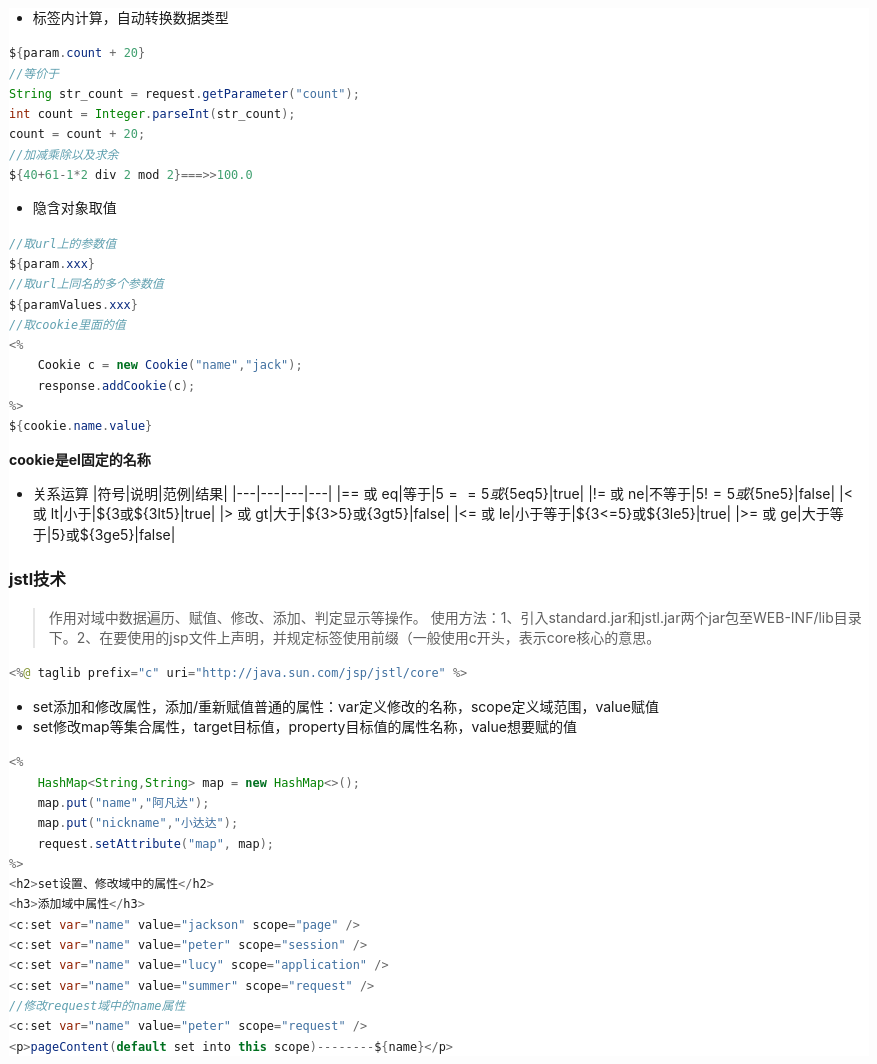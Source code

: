 + 标签内计算，自动转换数据类型
```java
${param.count + 20}
//等价于
String str_count = request.getParameter("count");
int count = Integer.parseInt(str_count);
count = count + 20;
//加减乘除以及求余
${40+61-1*2 div 2 mod 2}===>>100.0
```

+ 隐含对象取值
```java
//取url上的参数值
${param.xxx}
//取url上同名的多个参数值
${paramValues.xxx}
//取cookie里面的值
<% 
    Cookie c = new Cookie("name","jack");
    response.addCookie(c);
%>
${cookie.name.value}
```
**cookie是el固定的名称**

+ 关系运算
|符号|说明|范例|结果|
|---|---|---|---|
|== 或 eq|等于|${5==5}或${5eq5}|true|
|!= 或 ne|不等于|${5!=5}或${5ne5}|false|
|< 或 lt|小于|${3或${3lt5}|true|
|> 或 gt|大于|${3>5}或{3gt5}|false|
|<= 或 le|小于等于|${3<=5}或${3le5}|true|
|>= 或 ge|大于等于|5}或${3ge5}|false|

### jstl技术
> 作用对域中数据遍历、赋值、修改、添加、判定显示等操作。
> 使用方法：1、引入standard.jar和jstl.jar两个jar包至WEB-INF/lib目录下。2、在要使用的jsp文件上声明，并规定标签使用前缀（一般使用c开头，表示core核心的意思。
```java
<%@ taglib prefix="c" uri="http://java.sun.com/jsp/jstl/core" %>
```

+ set添加和修改属性，添加/重新赋值普通的属性：var定义修改的名称，scope定义域范围，value赋值
+ set修改map等集合属性，target目标值，property目标值的属性名称，value想要赋的值
```java
<% 
    HashMap<String,String> map = new HashMap<>();
    map.put("name","阿凡达");
    map.put("nickname","小达达");
    request.setAttribute("map", map);
%>
<h2>set设置、修改域中的属性</h2>
<h3>添加域中属性</h3>
<c:set var="name" value="jackson" scope="page" />
<c:set var="name" value="peter" scope="session" />
<c:set var="name" value="lucy" scope="application" />
<c:set var="name" value="summer" scope="request" />
//修改request域中的name属性
<c:set var="name" value="peter" scope="request" />
<p>pageContent(default set into this scope)--------${name}</p>
```